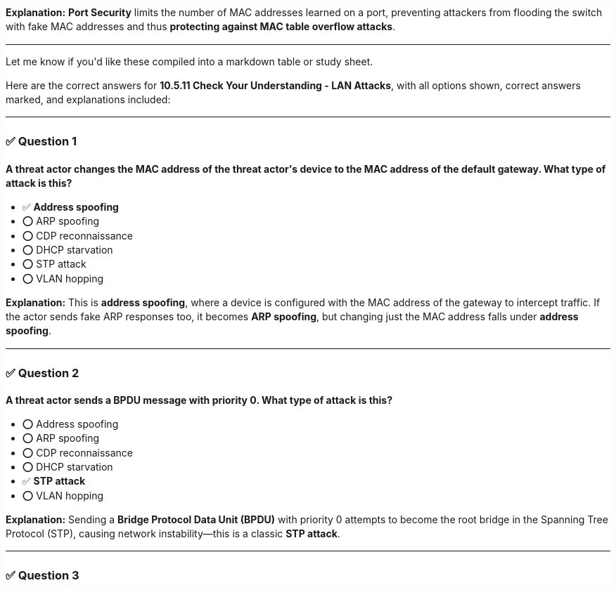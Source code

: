 **Explanation:**
**Port Security** limits the number of MAC addresses learned on a port, preventing attackers from flooding the switch with fake MAC addresses and thus **protecting against MAC table overflow attacks**.

---

Let me know if you'd like these compiled into a markdown table or study sheet.









Here are the correct answers for **10.5.11 Check Your Understanding - LAN Attacks**, with all options shown, correct answers marked, and explanations included:

---

### ✅ **Question 1**

**A threat actor changes the MAC address of the threat actor's device to the MAC address of the default gateway. What type of attack is this?**

* ✅ **Address spoofing**
* ⭕ ARP spoofing
* ⭕ CDP reconnaissance
* ⭕ DHCP starvation
* ⭕ STP attack
* ⭕ VLAN hopping

**Explanation:**
This is **address spoofing**, where a device is configured with the MAC address of the gateway to intercept traffic. If the actor sends fake ARP responses too, it becomes **ARP spoofing**, but changing just the MAC address falls under **address spoofing**.

---

### ✅ **Question 2**

**A threat actor sends a BPDU message with priority 0. What type of attack is this?**

* ⭕ Address spoofing
* ⭕ ARP spoofing
* ⭕ CDP reconnaissance
* ⭕ DHCP starvation
* ✅ **STP attack**
* ⭕ VLAN hopping

**Explanation:**
Sending a **Bridge Protocol Data Unit (BPDU)** with priority 0 attempts to become the root bridge in the Spanning Tree Protocol (STP), causing network instability—this is a classic **STP attack**.

---

### ✅ **Question 3**
